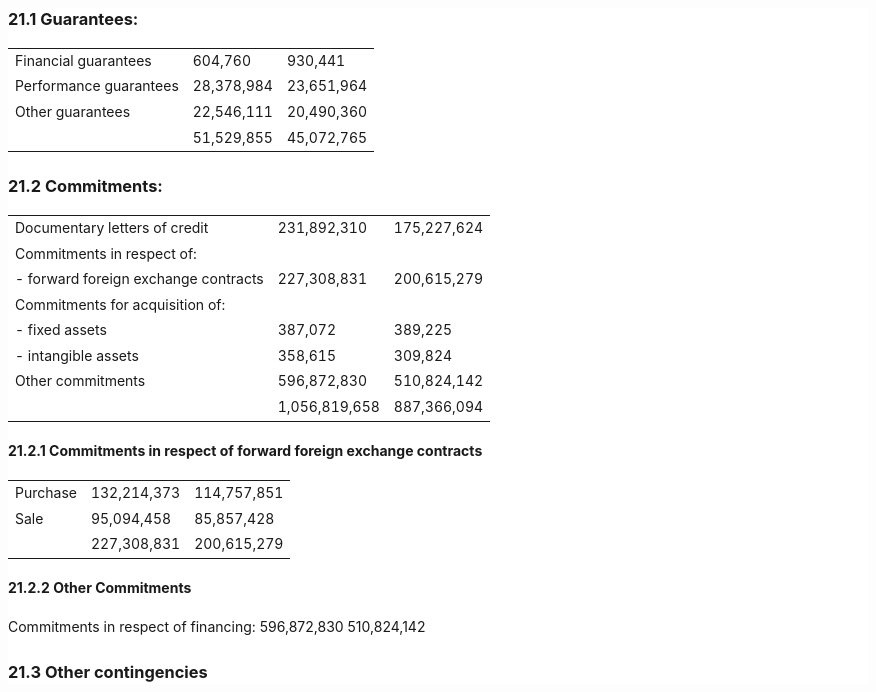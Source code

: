 
### 21.1 Guarantees:

|                        |            |            |
| ---------------------- | ---------- | ---------- |
| Financial guarantees   | 604,760    | 930,441    |
| Performance guarantees | 28,378,984 | 23,651,964 |
| Other guarantees       | 22,546,111 | 20,490,360 |
|                        | 51,529,855 | 45,072,765 |


### 21.2 Commitments:

|                                      |               |             |
| ------------------------------------ | ------------- | ----------- |
| Documentary letters of credit        | 231,892,310   | 175,227,624 |
| Commitments in respect of:           |               |             |
| - forward foreign exchange contracts | 227,308,831   | 200,615,279 |
| Commitments for acquisition of:      |               |             |
| - fixed assets                       | 387,072       | 389,225     |
| - intangible assets                  | 358,615       | 309,824     |
| Other commitments                    | 596,872,830   | 510,824,142 |
|                                      | 1,056,819,658 | 887,366,094 |


#### 21.2.1 Commitments in respect of forward foreign exchange contracts

|          |             |             |
| -------- | ----------- | ----------- |
| Purchase | 132,214,373 | 114,757,851 |
| Sale     | 95,094,458  | 85,857,428  |
|          | 227,308,831 | 200,615,279 |


#### 21.2.2 Other Commitments
Commitments in respect of financing: 596,872,830 510,824,142

### 21.3 Other contingencies

